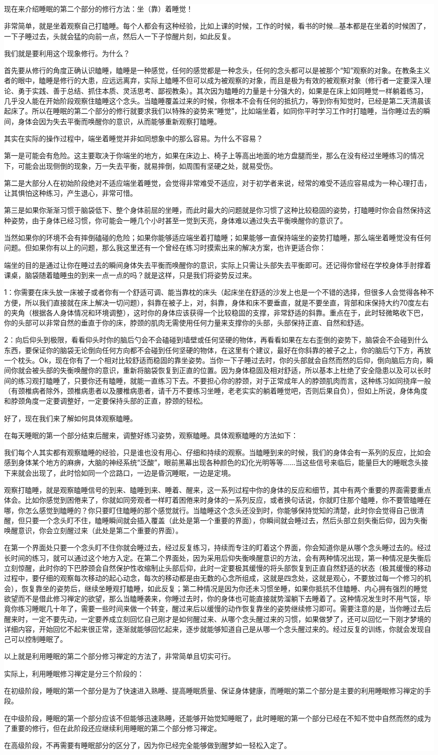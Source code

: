 现在来介绍睡眠的第二个部分的修行方法：坐（靠）着睡觉！

非常简单，就是坐着观察自己打瞌睡。每个人都会有这种经验，比如上课的时候，工作的时候，看书的时候…基本都是在坐着的时候困了，一下子睡过去，头就会猛的向前一点，然后人一下子惊醒片刻，如此反复。

我们就是要利用这个现象修行。为什么？

首先要从修行的角度正确认识瞌睡，瞌睡是一种感觉，任何的感觉都是一种念头，任何的念头都可以是被那个“知”观察的对象。在教条主义者的眼中，瞌睡是修行的大患，应远远离弃，实际上瞌睡不但可以成为被观察的对象，而且是极为有效的被观察对象（修行者一定要深入理论、勇于实践、善于总结、抓住本质、灵活思考、鄙视教条）。其次因为瞌睡的力量是十分强大的，如果是在床上如同睡觉一样躺着练习，几乎没人能在开始阶段观察住瞌睡这个念头。当瞌睡覆盖过来的时候，你根本不会有任何的抵抗力，等到你有知觉时，已经是第二天清晨该起床了。所以在睡眠的第二个部分的修行就要求我们以特殊的姿势来“睡觉”，比如端坐着，如同你平时学习工作时打瞌睡，当你睡过去的瞬间，身体会因为失去平衡而唤醒你的意识，从而能够重新观察打瞌睡。

其实在实际的操作过程中，端坐着睡觉并非如同想象中的那么容易。为什么不容易？

第一是可能会有危险。这主要取决于你端坐的地方，如果在床边上、椅子上等高出地面的地方盘腿而坐，那么在没有经过坐睡练习的情况下，可能会出现侧倒的现象，万一失去平衡，就易摔倒，如周围有坚硬之处，就易受伤。

第二是大部分人在初始阶段绝对不适应端坐着睡觉，会觉得非常难受不适应，对于初学者来说，经常的难受不适应容易成为一种心理打击，让其惧怕这种练习，产生退心，非常可惜。

第三是如果你渐渐习惯于脑袋低下、整个身体前屈的坐睡，而此时最大的问题就是你习惯了这种比较稳固的姿势，打瞌睡时你会自然保持这种姿势，由于身体已经习惯，你可能会一睡几个小时甚至一觉到天亮，身体难以通过失去平衡唤醒你的意识了。

当然如果你的环境不会有摔倒磕碰的危险；如果你能够适应端坐着打瞌睡；如果能够一直保持端坐的姿势打瞌睡，那么端坐着睡觉没有任何问题。但如果你有以上的问题，那么我这里还有一个曾经在练习时摸索出来的解决方案，也许更适合你：

端坐的目的是通过让你在睡过去的瞬间身体失去平衡而唤醒你的意识，实际上只需让头部失去平衡即可。还记得你曾经在学校身体手肘撑着课桌，脑袋随着瞌睡虫的到来一点一点的吗？就是这样，只是我们将姿势反过来。

1：你需要在床头放一床被子或者你有一个舒适可调、能当靠枕的床头（起床坐在舒适的沙发上也是一个不错的选择，但很多人会觉得各种不方便，所以我们直接就在床上解决一切问题），斜靠在被子上，对，斜靠，身体和床不要垂直，就是不要坐直，背部和床保持大约70度左右的夹角（根据各人身体情况和环境调整），这时你的身体应该获得一个比较稳固的支撑，非常舒适的斜靠。重点在于，此时轻微略收下巴，你的头部可以非常自然的垂直于你的床，脖颈的肌肉无需使用任何力量来支撑你的头部，头部保持正直、自然和舒适。

2：向后仰头到极限，看看仰头时你的脑后勺会不会磕碰到墙壁或任何坚硬的物体，再看看如果在左右歪倒的姿势下，脑袋会不会碰到什么东西，要保证你的脑袋无论倒向任何方向都不会碰到任何坚硬的物体，在这里有个建议，最好在你斜靠的被子之上，你的脑后勺下方，再放一个枕头。Ok，现在你有了一个相对比较舒适而稳固的靠坐姿势。当你一下子睡过去时，你的头部就会自然而然的后仰，倒向脑后方向，瞬间你就会被头部的失衡唤醒你的意识，重新将脑袋恢复到正直的位置。因为身体稳固及相对舒适，所以基本上杜绝了安全隐患以及可以长时间的练习观打瞌睡了，只要你还有瞌睡，就能一直练习下去。不要担心你的脖颈，对于正常成年人的脖颈肌肉而言，这种练习如同挠痒一般（有颈椎病者除外，颈椎病患者以及腰椎病患者，请千万不要练习坐睡，老老实实的躺着睡觉吧，否则后果自负），但如上所说，身体角度和脖颈角度一定要调整好，一定要保持头部的正直，脖颈的轻松。

好了，现在我们来了解如何具体观察瞌睡。

在每天睡眠的第一个部分结束后醒来，调整好练习姿势，观察瞌睡。具体观察瞌睡的方法如下：

我们每个人其实都有观察瞌睡的经验，只是谁也没有用心、仔细和持续的观察。当瞌睡到来的时候，我们的身体会有一系列的反应，比如会感到身体某个地方的麻痹，大脑的神经系统“泛酸”，眼前黑幕出现各种颜色的幻化光明等等……当这些信号来临后，能量巨大的睡眠念头接下来就会出现了，此时恰如同一个岔路口，一边是昏沉睡眠，一边是定境。

观察打瞌睡，就是观察瞌睡信号的到来、瞌睡到来、睡着、醒来，这一系列过程中你的身体的反应和细节，其中有两个重要的界面需要重点体会。比如你感觉到困倦来了，你就如同旁观者一样盯着困倦来时身体的一系列反应，或者换句话说，你就盯住那个瞌睡，你不要管瞌睡在哪，你怎么感觉到瞌睡的？你只要盯住瞌睡的那个感觉就行。当瞌睡这个念头还没到时，你能够保持觉知的清楚，此时你会觉得自己很清醒，但只要一个念头盯不住，瞌睡瞬间就会插入覆盖（此处是第一个重要的界面），你瞬间就会睡过去，然后头部立刻失衡后仰，因为失衡唤醒意识，你会立刻醒过来（此处是第二个重要的界面）。

在第一个界面处只要一个念头盯不住你就会睡过去，经过反复练习，持续而专注的盯着这个界面，你会知道你是从哪个念头睡过去的。经过长时间的练习，就可以通过这个地方入定。在第二个界面处，因为采用后仰失衡唤醒意识的方法，会有两种情况出现，第一种情况是失衡后立刻惊醒，此时你的下巴脖颈会自然保护性收缩制止头部后仰，此时一定要极其缓慢的将头部恢复到正直自然舒适的状态（极其缓慢的移动过程中，要仔细的观察每次移动的起心动念，每次的移动都是由无数的心念所组成，这就是四念处，这就是观心，不要放过每一个修习的机会），恢复靠坐的姿势后，继续坐睡观打瞌睡，如此反复；第二种情况是因为你还未习惯坐睡，如果你抵抗不住瞌睡、内心拥有强烈的睡觉欲望而不是借此修习禅定的欲望，那么当瞌睡袭来，你睡过去时，你的身体也可能直接就势溜躺下去睡着了。这种情况发生时不用气馁，毕竟你练习睡眠几十年了，需要一些时间来做一个转变，醒过来后以缓慢的动作恢复靠坐的姿势继续修习即可。需要注意的是，当你睡过去后醒来时，一定不要先动，一定要养成立刻回忆自己刚才是如何醒过来、从哪个念头醒过来的习惯，如果做梦了，还可以回忆一下刚才梦境的详细内容，开始回忆不起来很正常，逐渐就能够回忆起来，逐步就能够知道自己是从哪一个念头醒过来的。经过反复的训练，你就会发现自己可以控制睡眠了。

以上就是利用睡眠的第二个部分修习禅定的方法了，非常简单且切实可行。

实际上，利用睡眠修习禅定是分三个阶段的：

在初级阶段，睡眠的第一个部分是为了快速进入熟睡、提高睡眠质量、保证身体健康，而睡眠的第二个部分是主要的利用睡眠修习禅定的手段。

在中级阶段，睡眠的第一个部分应该不但能够迅速熟睡，还能够开始觉知睡眠了，此时睡眠的第一个部分已经在不知不觉中自然而然的成为了重要的修行，但在此阶段还应继续利用睡眠的第二个部分修习禅定。

在高级阶段，不再需要有睡眠部分的区分了，因为你已经完全能够做到醒梦如一轻松入定了。
